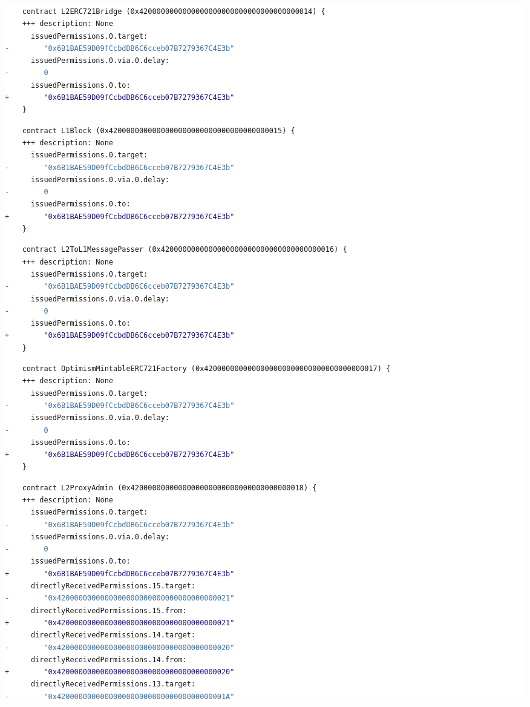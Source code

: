 ```diff
    contract L2ERC721Bridge (0x4200000000000000000000000000000000000014) {
    +++ description: None
      issuedPermissions.0.target:
-        "0x6B1BAE59D09fCcbdDB6C6cceb07B7279367C4E3b"
      issuedPermissions.0.via.0.delay:
-        0
      issuedPermissions.0.to:
+        "0x6B1BAE59D09fCcbdDB6C6cceb07B7279367C4E3b"
    }
```

```diff
    contract L1Block (0x4200000000000000000000000000000000000015) {
    +++ description: None
      issuedPermissions.0.target:
-        "0x6B1BAE59D09fCcbdDB6C6cceb07B7279367C4E3b"
      issuedPermissions.0.via.0.delay:
-        0
      issuedPermissions.0.to:
+        "0x6B1BAE59D09fCcbdDB6C6cceb07B7279367C4E3b"
    }
```

```diff
    contract L2ToL1MessagePasser (0x4200000000000000000000000000000000000016) {
    +++ description: None
      issuedPermissions.0.target:
-        "0x6B1BAE59D09fCcbdDB6C6cceb07B7279367C4E3b"
      issuedPermissions.0.via.0.delay:
-        0
      issuedPermissions.0.to:
+        "0x6B1BAE59D09fCcbdDB6C6cceb07B7279367C4E3b"
    }
```

```diff
    contract OptimismMintableERC721Factory (0x4200000000000000000000000000000000000017) {
    +++ description: None
      issuedPermissions.0.target:
-        "0x6B1BAE59D09fCcbdDB6C6cceb07B7279367C4E3b"
      issuedPermissions.0.via.0.delay:
-        0
      issuedPermissions.0.to:
+        "0x6B1BAE59D09fCcbdDB6C6cceb07B7279367C4E3b"
    }
```

```diff
    contract L2ProxyAdmin (0x4200000000000000000000000000000000000018) {
    +++ description: None
      issuedPermissions.0.target:
-        "0x6B1BAE59D09fCcbdDB6C6cceb07B7279367C4E3b"
      issuedPermissions.0.via.0.delay:
-        0
      issuedPermissions.0.to:
+        "0x6B1BAE59D09fCcbdDB6C6cceb07B7279367C4E3b"
      directlyReceivedPermissions.15.target:
-        "0x4200000000000000000000000000000000000021"
      directlyReceivedPermissions.15.from:
+        "0x4200000000000000000000000000000000000021"
      directlyReceivedPermissions.14.target:
-        "0x4200000000000000000000000000000000000020"
      directlyReceivedPermissions.14.from:
+        "0x4200000000000000000000000000000000000020"
      directlyReceivedPermissions.13.target:
-        "0x420000000000000000000000000000000000001A"
```